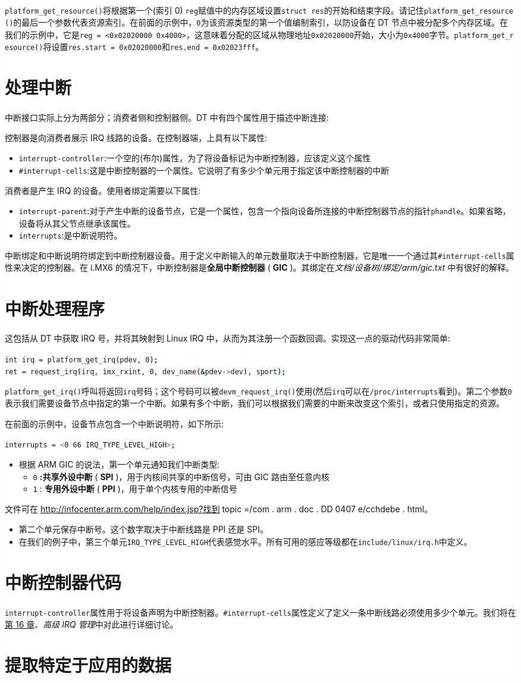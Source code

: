 `platform_get_resource()`将根据第一个(索引 0) `reg`赋值中的内存区域设置`struct res`的开始和结束字段。请记住`platform_get_resource()`的最后一个参数代表资源索引。在前面的示例中，`0`为该资源类型的第一个值编制索引，以防设备在 DT 节点中被分配多个内存区域。在我们的示例中，它是`reg = <0x02020000 0x4000>`，这意味着分配的区域从物理地址`0x02020000`开始，大小为`0x4000`字节。`platform_get_resource()`将设置`res.start = 0x02020000`和`res.end = 0x02023fff`。

# 处理中断

中断接口实际上分为两部分；消费者侧和控制器侧。DT 中有四个属性用于描述中断连接:

控制器是向消费者展示 IRQ 线路的设备。在控制器端，上具有以下属性:

*   `interrupt-controller`:一个空的(布尔)属性，为了将设备标记为中断控制器，应该定义这个属性
*   `#interrupt-cells`:这是中断控制器的一个属性。它说明了有多少个单元用于指定该中断控制器的中断

消费者是产生 IRQ 的设备。使用者绑定需要以下属性:

*   `interrupt-parent`:对于产生中断的设备节点，它是一个属性，包含一个指向设备所连接的中断控制器节点的指针`phandle`。如果省略，设备将从其父节点继承该属性。
*   `interrupts`:是中断说明符。

中断绑定和中断说明符绑定到中断控制器设备。用于定义中断输入的单元数量取决于中断控制器，它是唯一一个通过其`#interrupt-cells`属性来决定的控制器。在 i.MX6 的情况下，中断控制器是**全局中断控制器** ( **GIC** )。其绑定在*文档/设备树/绑定/arm/gic.txt* 中有很好的解释。

# 中断处理程序

这包括从 DT 中获取 IRQ 号，并将其映射到 Linux IRQ 中，从而为其注册一个函数回调。实现这一点的驱动代码非常简单:

```sh
int irq = platform_get_irq(pdev, 0); 
ret = request_irq(irq, imx_rxint, 0, dev_name(&pdev->dev), sport); 
```

`platform_get_irq()`呼叫将返回`irq`号码；这个号码可以被`devm_request_irq()`使用(然后`irq`可以在`/proc/interrupts`看到)。第二个参数`0`表示我们需要设备节点中指定的第一个中断。如果有多个中断，我们可以根据我们需要的中断来改变这个索引，或者只使用指定的资源。

在前面的示例中，设备节点包含一个中断说明符，如下所示:

```sh
interrupts = <0 66 IRQ_TYPE_LEVEL_HIGH>; 
```

*   根据 ARM GIC 的说法，第一个单元通知我们中断类型:
    *   `0` **:共享外设中断** ( **SPI** )，用于内核间共享的中断信号，可由 GIC 路由至任意内核
    *   `1` : **专用外设中断** ( **PPI** )，用于单个内核专用的中断信号

文件可在 http://infocenter.arm.com/help/index.jsp?找到 topic =/com . arm . doc . DD 0407 e/cchdebe . html。

*   第二个单元保存中断号。这个数字取决于中断线路是 PPI 还是 SPI。
*   在我们的例子中，第三个单元`IRQ_TYPE_LEVEL_HIGH`代表感觉水平。所有可用的感应等级都在`include/linux/irq.h`中定义。

# 中断控制器代码

`interrupt-controller`属性用于将设备声明为中断控制器。`#interrupt-cells`属性定义了定义一条中断线路必须使用多少个单元。我们将在[第 16 章](http://advanced)、*高级 IRQ* *管理*中对此进行详细讨论。

# 提取特定于应用的数据
